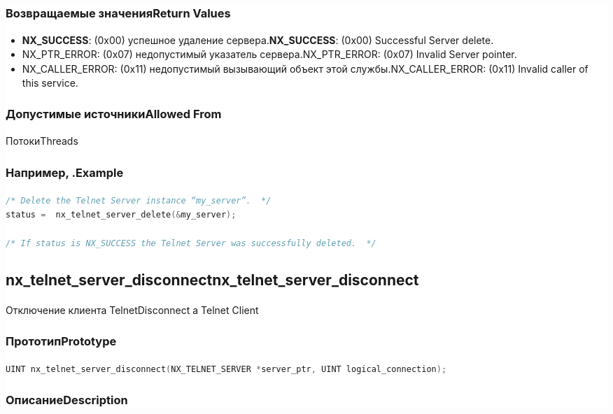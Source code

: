 ### <a name="return-values"></a><span data-ttu-id="30925-290">Возвращаемые значения</span><span class="sxs-lookup"><span data-stu-id="30925-290">Return Values</span></span>

- <span data-ttu-id="30925-291">**NX_SUCCESS**: (0x00) успешное удаление сервера.</span><span class="sxs-lookup"><span data-stu-id="30925-291">**NX_SUCCESS**: (0x00) Successful Server delete.</span></span>
- <span data-ttu-id="30925-292">NX_PTR_ERROR: (0x07) недопустимый указатель сервера.</span><span class="sxs-lookup"><span data-stu-id="30925-292">NX_PTR_ERROR: (0x07) Invalid Server pointer.</span></span>
- <span data-ttu-id="30925-293">NX_CALLER_ERROR: (0x11) недопустимый вызывающий объект этой службы.</span><span class="sxs-lookup"><span data-stu-id="30925-293">NX_CALLER_ERROR: (0x11) Invalid caller of this service.</span></span>

### <a name="allowed-from"></a><span data-ttu-id="30925-294">Допустимые источники</span><span class="sxs-lookup"><span data-stu-id="30925-294">Allowed From</span></span>

<span data-ttu-id="30925-295">Потоки</span><span class="sxs-lookup"><span data-stu-id="30925-295">Threads</span></span>

### <a name="example"></a><span data-ttu-id="30925-296">Например, .</span><span class="sxs-lookup"><span data-stu-id="30925-296">Example</span></span>

```c
/* Delete the Telnet Server instance “my_server”.  */
status =  nx_telnet_server_delete(&my_server);

/* If status is NX_SUCCESS the Telnet Server was successfully deleted.  */
```

## <a name="nx_telnet_server_disconnect"></a><span data-ttu-id="30925-297">nx_telnet_server_disconnect</span><span class="sxs-lookup"><span data-stu-id="30925-297">nx_telnet_server_disconnect</span></span>

<span data-ttu-id="30925-298">Отключение клиента Telnet</span><span class="sxs-lookup"><span data-stu-id="30925-298">Disconnect a Telnet Client</span></span>

### <a name="prototype"></a><span data-ttu-id="30925-299">Прототип</span><span class="sxs-lookup"><span data-stu-id="30925-299">Prototype</span></span>

```c
UINT nx_telnet_server_disconnect(NX_TELNET_SERVER *server_ptr, UINT logical_connection);
```

### <a name="description"></a><span data-ttu-id="30925-300">Описание</span><span class="sxs-lookup"><span data-stu-id="30925-300">Description</span></span>
